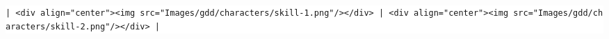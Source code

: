     | <div align="center"><img src="Images/gdd/characters/skill-1.png"/></div> | <div align="center"><img src="Images/gdd/characters/skill-2.png"/></div> |